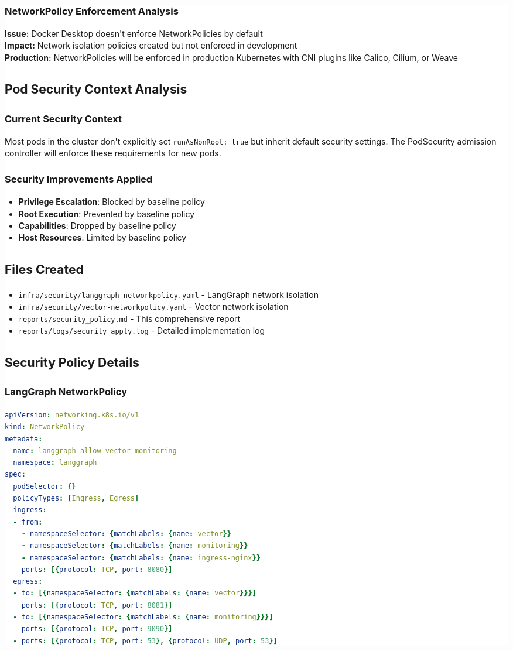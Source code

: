 ### NetworkPolicy Enforcement Analysis
**Issue:** Docker Desktop doesn't enforce NetworkPolicies by default  
**Impact:** Network isolation policies created but not enforced in development  
**Production:** NetworkPolicies will be enforced in production Kubernetes with CNI plugins like Calico, Cilium, or Weave

## Pod Security Context Analysis

### Current Security Context
Most pods in the cluster don't explicitly set `runAsNonRoot: true` but inherit default security settings. The PodSecurity admission controller will enforce these requirements for new pods.

### Security Improvements Applied
- **Privilege Escalation**: Blocked by baseline policy
- **Root Execution**: Prevented by baseline policy
- **Capabilities**: Dropped by baseline policy
- **Host Resources**: Limited by baseline policy

## Files Created

- `infra/security/langgraph-networkpolicy.yaml` - LangGraph network isolation
- `infra/security/vector-networkpolicy.yaml` - Vector network isolation
- `reports/security_policy.md` - This comprehensive report
- `reports/logs/security_apply.log` - Detailed implementation log

## Security Policy Details

### LangGraph NetworkPolicy
```yaml
apiVersion: networking.k8s.io/v1
kind: NetworkPolicy
metadata:
  name: langgraph-allow-vector-monitoring
  namespace: langgraph
spec:
  podSelector: {}
  policyTypes: [Ingress, Egress]
  ingress:
  - from:
    - namespaceSelector: {matchLabels: {name: vector}}
    - namespaceSelector: {matchLabels: {name: monitoring}}
    - namespaceSelector: {matchLabels: {name: ingress-nginx}}
    ports: [{protocol: TCP, port: 8080}]
  egress:
  - to: [{namespaceSelector: {matchLabels: {name: vector}}}]
    ports: [{protocol: TCP, port: 8081}]
  - to: [{namespaceSelector: {matchLabels: {name: monitoring}}}]
    ports: [{protocol: TCP, port: 9090}]
  - ports: [{protocol: TCP, port: 53}, {protocol: UDP, port: 53}]
```
